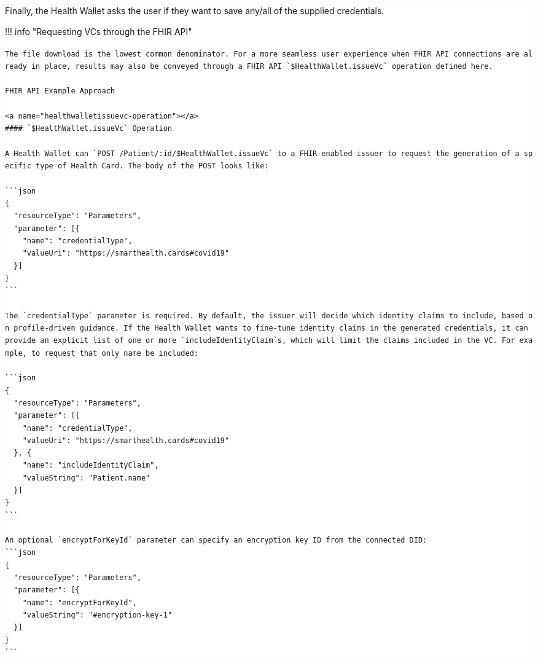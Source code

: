 Finally, the Health Wallet asks the user if they want to save any/all of the supplied credentials.


!!! info "Requesting VCs through the FHIR API"

    The file download is the lowest common denominator. For a more seamless user experience when FHIR API connections are already in place, results may also be conveyed through a FHIR API `$HealthWallet.issueVc` operation defined here.
    
    FHIR API Example Approach
    
    <a name="healthwalletissuevc-operation"></a>
    #### `$HealthWallet.issueVc` Operation
    
    A Health Wallet can `POST /Patient/:id/$HealthWallet.issueVc` to a FHIR-enabled issuer to request the generation of a specific type of Health Card. The body of the POST looks like:
    
    ```json
    {
      "resourceType": "Parameters",
      "parameter": [{
        "name": "credentialType",
        "valueUri": "https://smarthealth.cards#covid19"
      }]
    }
    ```
    
    The `credentialType` parameter is required. By default, the issuer will decide which identity claims to include, based on profile-driven guidance. If the Health Wallet wants to fine-tune identity claims in the generated credentials, it can provide an explicit list of one or more `includeIdentityClaim`s, which will limit the claims included in the VC. For example, to request that only name be included:
    
    ```json
    {
      "resourceType": "Parameters",
      "parameter": [{
        "name": "credentialType",
        "valueUri": "https://smarthealth.cards#covid19"
      }, {
        "name": "includeIdentityClaim",
        "valueString": "Patient.name"
      }]
    }
    ```

    An optional `encryptForKeyId` parameter can specify an encryption key ID from the connected DID:
    ```json
    {
      "resourceType": "Parameters",
      "parameter": [{
        "name": "encryptForKeyId",
        "valueString": "#encryption-key-1"
      }]
    }
    ```
     